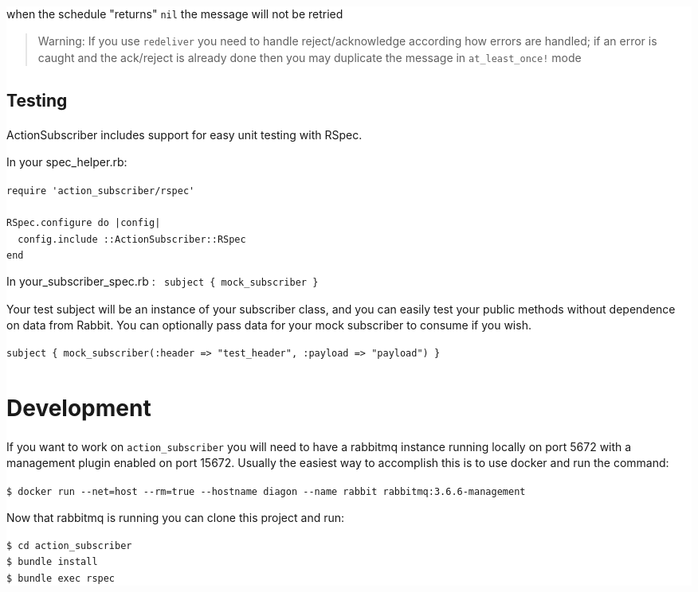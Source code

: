when the schedule "returns" `nil` the message will not be retried

> Warning: If you use `redeliver` you need to handle reject/acknowledge according how errors are handled; if an error is caught and the
> ack/reject is already done then you may duplicate the message in `at_least_once!` mode

Testing
-----------------
ActionSubscriber includes support for easy unit testing with RSpec.

In your spec_helper.rb:

```
require 'action_subscriber/rspec'

RSpec.configure do |config|
  config.include ::ActionSubscriber::RSpec
end
```

In your_subscriber_spec.rb :
``` subject { mock_subscriber }```

Your test subject will be an instance of your subscriber class, and you can
easily test your public methods without dependence on data from Rabbit.  You can
optionally pass data for your mock subscriber to consume if you wish.

``` subject { mock_subscriber(:header => "test_header", :payload => "payload") } ```

Development
===========

If you want to work on `action_subscriber` you will need to have a rabbitmq instance running locally on port 5672 with a management plugin enabled on port 15672. Usually the easiest way to accomplish this is to use docker and run the command:

```
$ docker run --net=host --rm=true --hostname diagon --name rabbit rabbitmq:3.6.6-management
```

Now that rabbitmq is running you can clone this project and run:

```
$ cd action_subscriber
$ bundle install
$ bundle exec rspec
```
